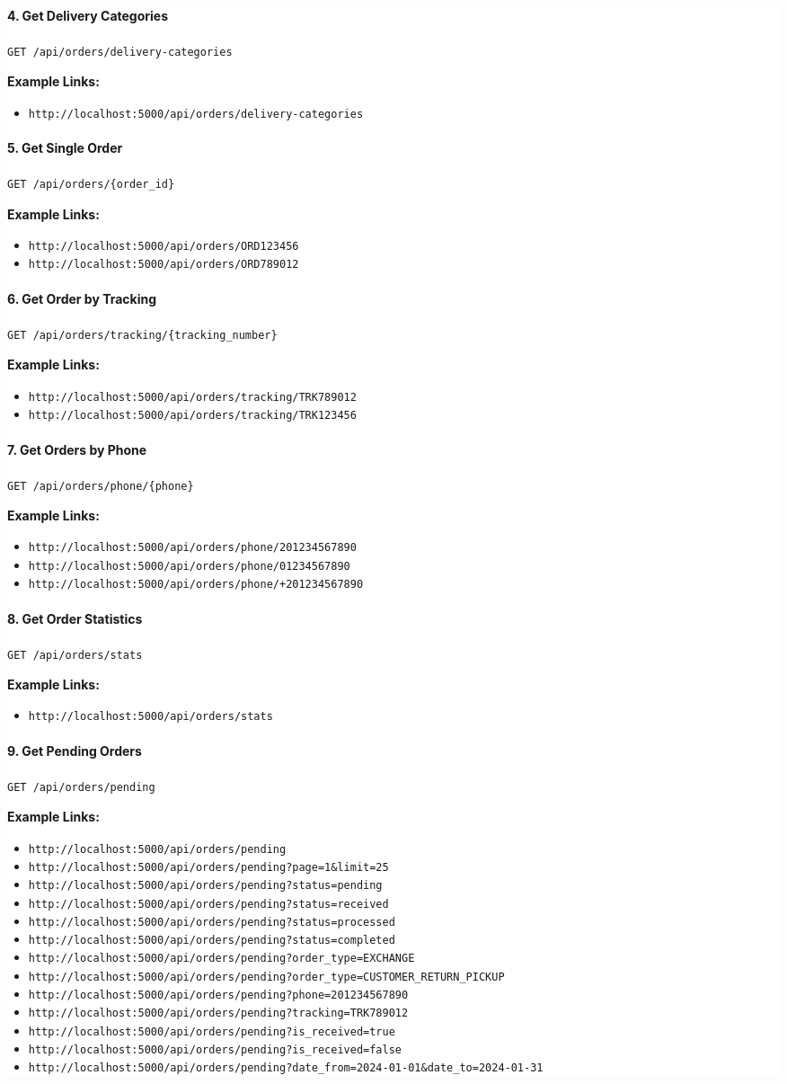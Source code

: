 #### 4. **Get Delivery Categories**
```http
GET /api/orders/delivery-categories
```

**Example Links:**
- `http://localhost:5000/api/orders/delivery-categories`

#### 5. **Get Single Order**
```http
GET /api/orders/{order_id}
```

**Example Links:**
- `http://localhost:5000/api/orders/ORD123456`
- `http://localhost:5000/api/orders/ORD789012`

#### 6. **Get Order by Tracking**
```http
GET /api/orders/tracking/{tracking_number}
```

**Example Links:**
- `http://localhost:5000/api/orders/tracking/TRK789012`
- `http://localhost:5000/api/orders/tracking/TRK123456`

#### 7. **Get Orders by Phone**
```http
GET /api/orders/phone/{phone}
```

**Example Links:**
- `http://localhost:5000/api/orders/phone/201234567890`
- `http://localhost:5000/api/orders/phone/01234567890`
- `http://localhost:5000/api/orders/phone/+201234567890`

#### 8. **Get Order Statistics**
```http
GET /api/orders/stats
```

**Example Links:**
- `http://localhost:5000/api/orders/stats`

#### 9. **Get Pending Orders**
```http
GET /api/orders/pending
```

**Example Links:**
- `http://localhost:5000/api/orders/pending`
- `http://localhost:5000/api/orders/pending?page=1&limit=25`
- `http://localhost:5000/api/orders/pending?status=pending`
- `http://localhost:5000/api/orders/pending?status=received`
- `http://localhost:5000/api/orders/pending?status=processed`
- `http://localhost:5000/api/orders/pending?status=completed`
- `http://localhost:5000/api/orders/pending?order_type=EXCHANGE`
- `http://localhost:5000/api/orders/pending?order_type=CUSTOMER_RETURN_PICKUP`
- `http://localhost:5000/api/orders/pending?phone=201234567890`
- `http://localhost:5000/api/orders/pending?tracking=TRK789012`
- `http://localhost:5000/api/orders/pending?is_received=true`
- `http://localhost:5000/api/orders/pending?is_received=false`
- `http://localhost:5000/api/orders/pending?date_from=2024-01-01&date_to=2024-01-31`
